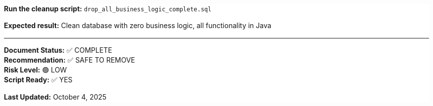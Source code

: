 **Run the cleanup script:** `drop_all_business_logic_complete.sql`

**Expected result:** Clean database with zero business logic, all functionality in Java

---

**Document Status:** ✅ COMPLETE  
**Recommendation:** ✅ SAFE TO REMOVE  
**Risk Level:** 🟢 LOW  
**Script Ready:** ✅ YES  

**Last Updated:** October 4, 2025
